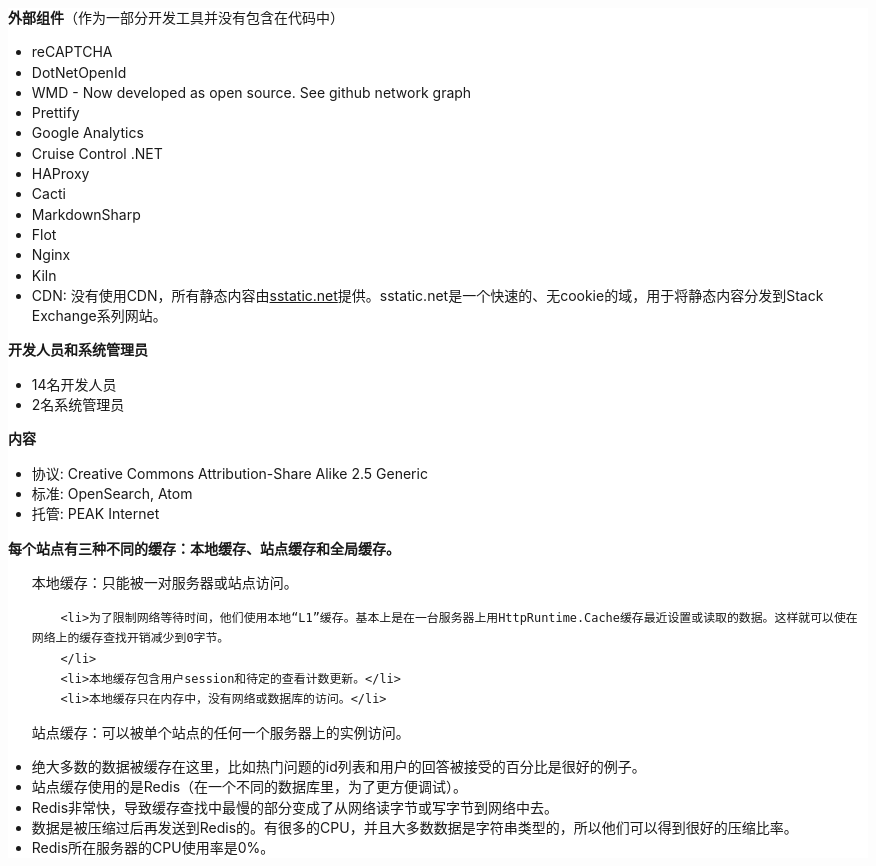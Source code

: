 
**外部组件**（作为一部分开发工具并没有包含在代码中）
<ul>
    <li>reCAPTCHA</li>
    <li>DotNetOpenId</li>
    <li>WMD - Now developed as open source. See github network graph</li>
    <li>Prettify</li>
    <li>Google Analytics</li>
    <li>Cruise Control .NET</li>
    <li>HAProxy</li>
    <li>Cacti</li>
    <li>MarkdownSharp</li>
    <li>Flot</li>
    <li>Nginx</li>
    <li>Kiln</li>
    <li>CDN: 没有使用CDN，所有静态内容由<a href="http://sstatic.net">sstatic.net</a>提供。sstatic.net是一个快速的、无cookie的域，用于将静态内容分发到Stack Exchange系列网站。</li>
</ul>

**开发人员和系统管理员**
<ul>
    <li>14名开发人员</li>
    <li>2名系统管理员</li>
</ul>

**内容**
<ul>
    <li>协议: Creative Commons Attribution-Share Alike 2.5 Generic</li>
    <li>标准: OpenSearch, Atom</li>
    <li>托管: PEAK Internet</li>
</ul>

**每个站点有三种不同的缓存：本地缓存、站点缓存和全局缓存。**
<ul>本地缓存：只能被一对服务器或站点访问。</ul>
<ul>
    
        <li>为了限制网络等待时间，他们使用本地“L1”缓存。基本上是在一台服务器上用HttpRuntime.Cache缓存最近设置或读取的数据。这样就可以使在网络上的缓存查找开销减少到0字节。
        </li>
        <li>本地缓存包含用户session和待定的查看计数更新。</li>
        <li>本地缓存只在内存中，没有网络或数据库的访问。</li>
</ul>

<ul>站点缓存：可以被单个站点的任何一个服务器上的实例访问。</ul> 
<ul>
        <li>绝大多数的数据被缓存在这里，比如热门问题的id列表和用户的回答被接受的百分比是很好的例子。</li>
        <li>站点缓存使用的是Redis（在一个不同的数据库里，为了更方便调试）。</li>
        <li>Redis非常快，导致缓存查找中最慢的部分变成了从网络读字节或写字节到网络中去。
        </li>
        <li>
        数据是被压缩过后再发送到Redis的。有很多的CPU，并且大多数数据是字符串类型的，所以他们可以得到很好的压缩比率。
        </li>
        <li>
        Redis所在服务器的CPU使用率是0%。
        </li>
    </ul>
  
